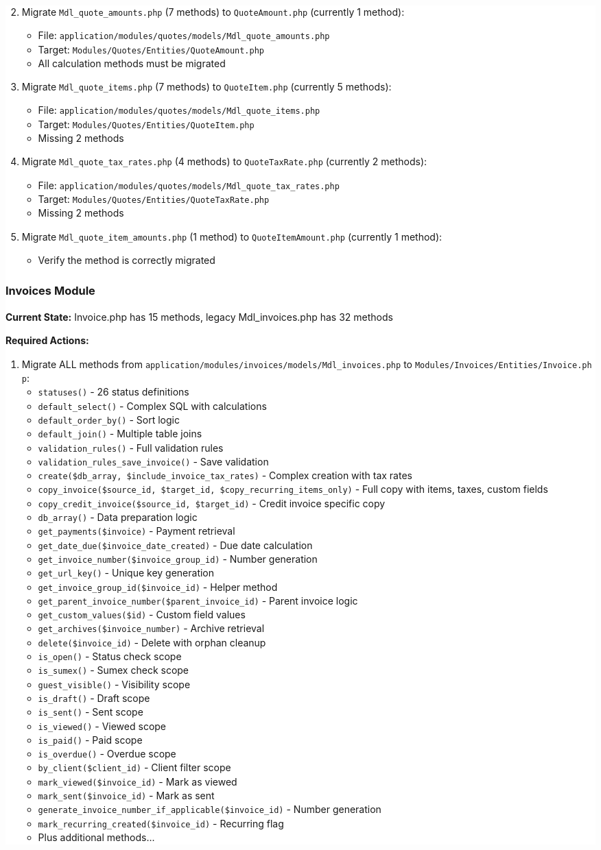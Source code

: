 2. Migrate `Mdl_quote_amounts.php` (7 methods) to `QuoteAmount.php` (currently 1 method):
   - File: `application/modules/quotes/models/Mdl_quote_amounts.php`
   - Target: `Modules/Quotes/Entities/QuoteAmount.php`
   - All calculation methods must be migrated

3. Migrate `Mdl_quote_items.php` (7 methods) to `QuoteItem.php` (currently 5 methods):
   - File: `application/modules/quotes/models/Mdl_quote_items.php`
   - Target: `Modules/Quotes/Entities/QuoteItem.php`
   - Missing 2 methods

4. Migrate `Mdl_quote_tax_rates.php` (4 methods) to `QuoteTaxRate.php` (currently 2 methods):
   - File: `application/modules/quotes/models/Mdl_quote_tax_rates.php`
   - Target: `Modules/Quotes/Entities/QuoteTaxRate.php`
   - Missing 2 methods

5. Migrate `Mdl_quote_item_amounts.php` (1 method) to `QuoteItemAmount.php` (currently 1 method):
   - Verify the method is correctly migrated

### Invoices Module

**Current State:** Invoice.php has 15 methods, legacy Mdl_invoices.php has 32 methods

**Required Actions:**

1. Migrate ALL methods from `application/modules/invoices/models/Mdl_invoices.php` to `Modules/Invoices/Entities/Invoice.php`:
   - `statuses()` - 26 status definitions
   - `default_select()` - Complex SQL with calculations
   - `default_order_by()` - Sort logic
   - `default_join()` - Multiple table joins
   - `validation_rules()` - Full validation rules
   - `validation_rules_save_invoice()` - Save validation
   - `create($db_array, $include_invoice_tax_rates)` - Complex creation with tax rates
   - `copy_invoice($source_id, $target_id, $copy_recurring_items_only)` - Full copy with items, taxes, custom fields
   - `copy_credit_invoice($source_id, $target_id)` - Credit invoice specific copy
   - `db_array()` - Data preparation logic
   - `get_payments($invoice)` - Payment retrieval
   - `get_date_due($invoice_date_created)` - Due date calculation
   - `get_invoice_number($invoice_group_id)` - Number generation
   - `get_url_key()` - Unique key generation
   - `get_invoice_group_id($invoice_id)` - Helper method
   - `get_parent_invoice_number($parent_invoice_id)` - Parent invoice logic
   - `get_custom_values($id)` - Custom field values
   - `get_archives($invoice_number)` - Archive retrieval
   - `delete($invoice_id)` - Delete with orphan cleanup
   - `is_open()` - Status check scope
   - `is_sumex()` - Sumex check scope
   - `guest_visible()` - Visibility scope
   - `is_draft()` - Draft scope
   - `is_sent()` - Sent scope
   - `is_viewed()` - Viewed scope
   - `is_paid()` - Paid scope
   - `is_overdue()` - Overdue scope
   - `by_client($client_id)` - Client filter scope
   - `mark_viewed($invoice_id)` - Mark as viewed
   - `mark_sent($invoice_id)` - Mark as sent
   - `generate_invoice_number_if_applicable($invoice_id)` - Number generation
   - `mark_recurring_created($invoice_id)` - Recurring flag
   - Plus additional methods...
